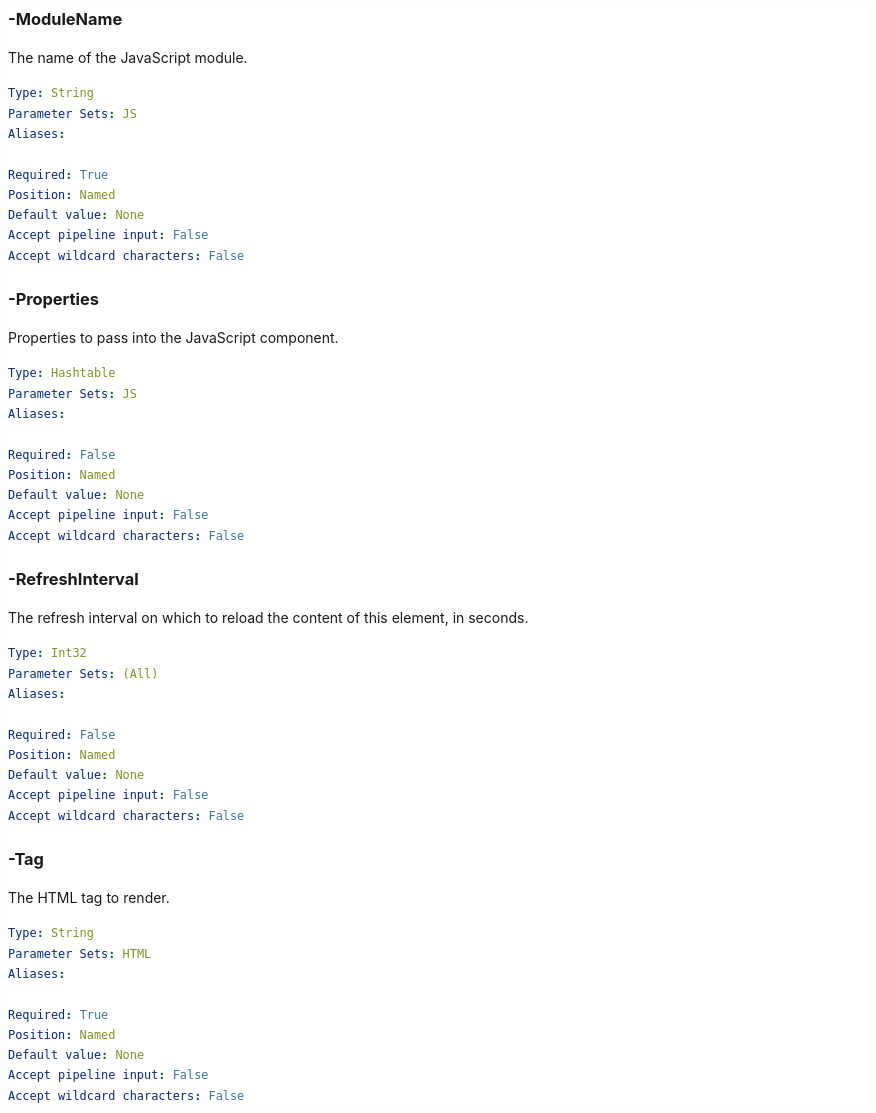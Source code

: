 ### -ModuleName
The name of the JavaScript module.

```yaml
Type: String
Parameter Sets: JS
Aliases:

Required: True
Position: Named
Default value: None
Accept pipeline input: False
Accept wildcard characters: False
```

### -Properties
Properties to pass into the JavaScript component.

```yaml
Type: Hashtable
Parameter Sets: JS
Aliases:

Required: False
Position: Named
Default value: None
Accept pipeline input: False
Accept wildcard characters: False
```

### -RefreshInterval
The refresh interval on which to reload the content of this element, in seconds. 

```yaml
Type: Int32
Parameter Sets: (All)
Aliases:

Required: False
Position: Named
Default value: None
Accept pipeline input: False
Accept wildcard characters: False
```

### -Tag
The HTML tag to render.

```yaml
Type: String
Parameter Sets: HTML
Aliases:

Required: True
Position: Named
Default value: None
Accept pipeline input: False
Accept wildcard characters: False
```
